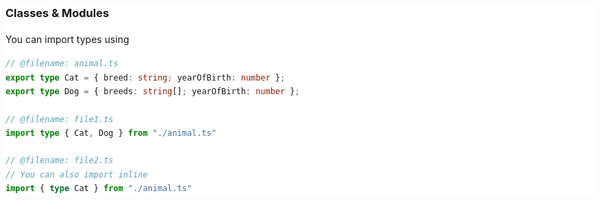 









### Classes & Modules

You can import types using

```typescript
// @filename: animal.ts
export type Cat = { breed: string; yearOfBirth: number };
export type Dog = { breeds: string[]; yearOfBirth: number };

// @filename: file1.ts
import type { Cat, Dog } from "./animal.ts"

// @filename: file2.ts
// You can also import inline
import { type Cat } from "./animal.ts"
```

















































